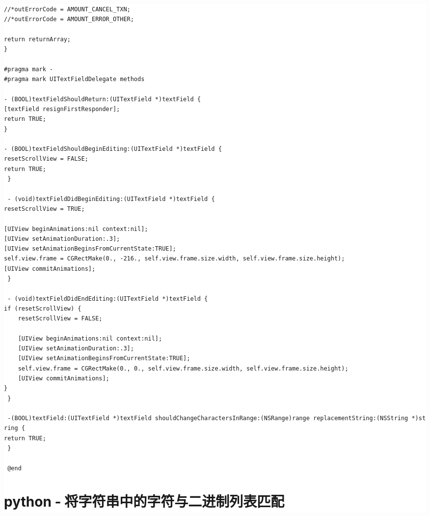 ```
//*outErrorCode = AMOUNT_CANCEL_TXN;
//*outErrorCode = AMOUNT_ERROR_OTHER;

return returnArray;
}

#pragma mark -
#pragma mark UITextFieldDelegate methods

- (BOOL)textFieldShouldReturn:(UITextField *)textField {
[textField resignFirstResponder];
return TRUE;
}

- (BOOL)textFieldShouldBeginEditing:(UITextField *)textField {
resetScrollView = FALSE;
return TRUE;
 }

 - (void)textFieldDidBeginEditing:(UITextField *)textField {
resetScrollView = TRUE;

[UIView beginAnimations:nil context:nil];
[UIView setAnimationDuration:.3];
[UIView setAnimationBeginsFromCurrentState:TRUE];
self.view.frame = CGRectMake(0., -216., self.view.frame.size.width, self.view.frame.size.height);
[UIView commitAnimations];
 }

 - (void)textFieldDidEndEditing:(UITextField *)textField {
if (resetScrollView) {
    resetScrollView = FALSE;

    [UIView beginAnimations:nil context:nil];
    [UIView setAnimationDuration:.3];
    [UIView setAnimationBeginsFromCurrentState:TRUE];
    self.view.frame = CGRectMake(0., 0., self.view.frame.size.width, self.view.frame.size.height);
    [UIView commitAnimations];
}
 }

 -(BOOL)textField:(UITextField *)textField shouldChangeCharactersInRange:(NSRange)range replacementString:(NSString *)string {
return TRUE;
 }

 @end 
```

# python - 将字符串中的字符与二进制列表匹配
